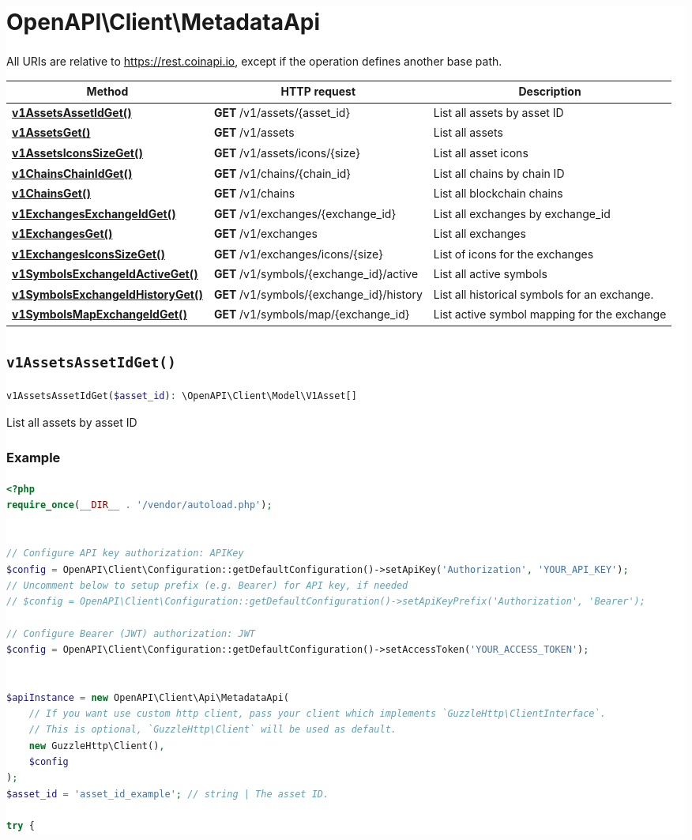 # OpenAPI\Client\MetadataApi

All URIs are relative to https://rest.coinapi.io, except if the operation defines another base path.

| Method | HTTP request | Description |
| ------------- | ------------- | ------------- |
| [**v1AssetsAssetIdGet()**](MetadataApi.md#v1AssetsAssetIdGet) | **GET** /v1/assets/{asset_id} | List all assets by asset ID |
| [**v1AssetsGet()**](MetadataApi.md#v1AssetsGet) | **GET** /v1/assets | List all assets |
| [**v1AssetsIconsSizeGet()**](MetadataApi.md#v1AssetsIconsSizeGet) | **GET** /v1/assets/icons/{size} | List all asset icons |
| [**v1ChainsChainIdGet()**](MetadataApi.md#v1ChainsChainIdGet) | **GET** /v1/chains/{chain_id} | List all chains by chain ID |
| [**v1ChainsGet()**](MetadataApi.md#v1ChainsGet) | **GET** /v1/chains | List all blockchain chains |
| [**v1ExchangesExchangeIdGet()**](MetadataApi.md#v1ExchangesExchangeIdGet) | **GET** /v1/exchanges/{exchange_id} | List all exchanges by exchange_id |
| [**v1ExchangesGet()**](MetadataApi.md#v1ExchangesGet) | **GET** /v1/exchanges | List all exchanges |
| [**v1ExchangesIconsSizeGet()**](MetadataApi.md#v1ExchangesIconsSizeGet) | **GET** /v1/exchanges/icons/{size} | List of icons for the exchanges |
| [**v1SymbolsExchangeIdActiveGet()**](MetadataApi.md#v1SymbolsExchangeIdActiveGet) | **GET** /v1/symbols/{exchange_id}/active | List all active symbols |
| [**v1SymbolsExchangeIdHistoryGet()**](MetadataApi.md#v1SymbolsExchangeIdHistoryGet) | **GET** /v1/symbols/{exchange_id}/history | List all historical symbols for an exchange. |
| [**v1SymbolsMapExchangeIdGet()**](MetadataApi.md#v1SymbolsMapExchangeIdGet) | **GET** /v1/symbols/map/{exchange_id} | List active symbol mapping for the exchange |


## `v1AssetsAssetIdGet()`

```php
v1AssetsAssetIdGet($asset_id): \OpenAPI\Client\Model\V1Asset[]
```

List all assets by asset ID

### Example

```php
<?php
require_once(__DIR__ . '/vendor/autoload.php');


// Configure API key authorization: APIKey
$config = OpenAPI\Client\Configuration::getDefaultConfiguration()->setApiKey('Authorization', 'YOUR_API_KEY');
// Uncomment below to setup prefix (e.g. Bearer) for API key, if needed
// $config = OpenAPI\Client\Configuration::getDefaultConfiguration()->setApiKeyPrefix('Authorization', 'Bearer');

// Configure Bearer (JWT) authorization: JWT
$config = OpenAPI\Client\Configuration::getDefaultConfiguration()->setAccessToken('YOUR_ACCESS_TOKEN');


$apiInstance = new OpenAPI\Client\Api\MetadataApi(
    // If you want use custom http client, pass your client which implements `GuzzleHttp\ClientInterface`.
    // This is optional, `GuzzleHttp\Client` will be used as default.
    new GuzzleHttp\Client(),
    $config
);
$asset_id = 'asset_id_example'; // string | The asset ID.

try {
```